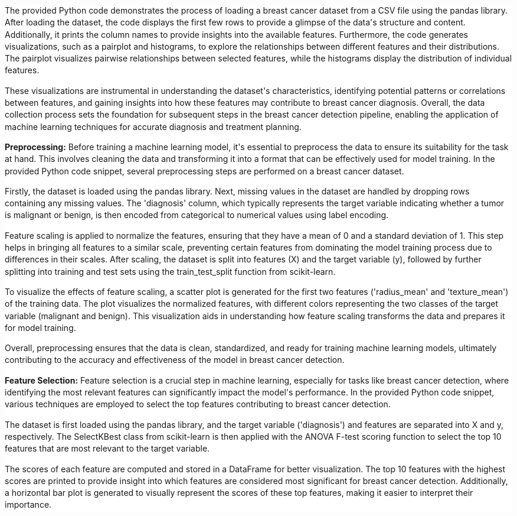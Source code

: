 The provided Python code demonstrates the process of loading a breast cancer dataset from a CSV file using the pandas library. After loading the dataset, the code displays the first few rows to provide a glimpse of the data's structure and content. Additionally, it prints the column names to provide insights into the available features. Furthermore, the code generates visualizations, such as a pairplot and histograms, to explore the relationships between different features and their distributions. The pairplot visualizes pairwise relationships between selected features, while the histograms display the distribution of individual features.

These visualizations are instrumental in understanding the dataset's characteristics, identifying potential patterns or correlations between features, and gaining insights into how these features may contribute to breast cancer diagnosis. Overall, the data collection process sets the foundation for subsequent steps in the breast cancer detection pipeline, enabling the application of machine learning techniques for accurate diagnosis and treatment planning.

**Preprocessing:** Before training a machine learning model, it's essential to preprocess the data to ensure its suitability for the task at hand. This involves cleaning the data and transforming it into a format that can be effectively used for model training. In the provided Python code snippet, several preprocessing steps are performed on a breast cancer dataset.

Firstly, the dataset is loaded using the pandas library. Next, missing values in the dataset are handled by dropping rows containing any missing values. The 'diagnosis' column, which typically represents the target variable indicating whether a tumor is malignant or benign, is then encoded from categorical to numerical values using label encoding.

Feature scaling is applied to normalize the features, ensuring that they have a mean of 0 and a standard deviation of 1. This step helps in bringing all features to a similar scale, preventing certain features from dominating the model training process due to differences in their scales. After scaling, the dataset is split into features (X) and the target variable (y), followed by further splitting into training and test sets using the train_test_split function from scikit-learn.

To visualize the effects of feature scaling, a scatter plot is generated for the first two features ('radius_mean' and 'texture_mean') of the training data. The plot visualizes the normalized features, with different colors representing the two classes of the target variable (malignant and benign). This visualization aids in understanding how feature scaling transforms the data and prepares it for model training.

Overall, preprocessing ensures that the data is clean, standardized, and ready for training machine learning models, ultimately contributing to the accuracy and effectiveness of the model in breast cancer detection.


**Feature Selection:** Feature selection is a crucial step in machine learning, especially for tasks like breast cancer detection, where identifying the most relevant features can significantly impact the model's performance. In the provided Python code snippet, various techniques are employed to select the top features contributing to breast cancer detection.

The dataset is first loaded using the pandas library, and the target variable ('diagnosis') and features are separated into X and y, respectively. The SelectKBest class from scikit-learn is then applied with the ANOVA F-test scoring function to select the top 10 features that are most relevant to the target variable.

The scores of each feature are computed and stored in a DataFrame for better visualization. The top 10 features with the highest scores are printed to provide insight into which features are considered most significant for breast cancer detection. Additionally, a horizontal bar plot is generated to visually represent the scores of these top features, making it easier to interpret their importance.
